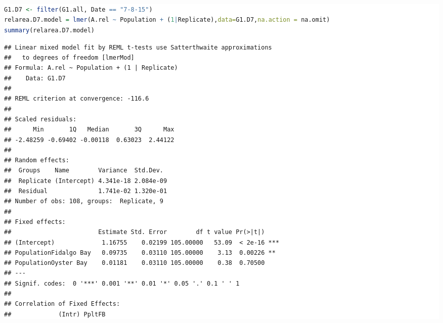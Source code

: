 ``` r
G1.D7 <- filter(G1.all, Date == "7-8-15")
relarea.D7.model = lmer(A.rel ~ Population + (1|Replicate),data=G1.D7,na.action = na.omit)
summary(relarea.D7.model)
```

    ## Linear mixed model fit by REML t-tests use Satterthwaite approximations
    ##   to degrees of freedom [lmerMod]
    ## Formula: A.rel ~ Population + (1 | Replicate)
    ##    Data: G1.D7
    ## 
    ## REML criterion at convergence: -116.6
    ## 
    ## Scaled residuals: 
    ##      Min       1Q   Median       3Q      Max 
    ## -2.48259 -0.69402 -0.00118  0.63023  2.44122 
    ## 
    ## Random effects:
    ##  Groups    Name        Variance  Std.Dev. 
    ##  Replicate (Intercept) 4.341e-18 2.084e-09
    ##  Residual              1.741e-02 1.320e-01
    ## Number of obs: 108, groups:  Replicate, 9
    ## 
    ## Fixed effects:
    ##                        Estimate Std. Error        df t value Pr(>|t|)    
    ## (Intercept)             1.16755    0.02199 105.00000   53.09  < 2e-16 ***
    ## PopulationFidalgo Bay   0.09735    0.03110 105.00000    3.13  0.00226 ** 
    ## PopulationOyster Bay    0.01181    0.03110 105.00000    0.38  0.70500    
    ## ---
    ## Signif. codes:  0 '***' 0.001 '**' 0.01 '*' 0.05 '.' 0.1 ' ' 1
    ## 
    ## Correlation of Fixed Effects:
    ##             (Intr) PpltFB
